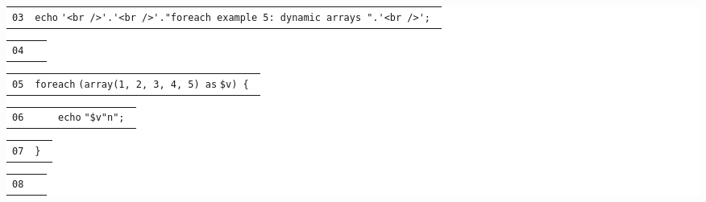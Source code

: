 </table>
</div>
<div>
<table>
<tbody>
<tr>
<td><code>03</code></td>
<td><code>echo</code> <code>'&lt;br /&gt;'</code><code>.</code><code>'&lt;br /&gt;'</code><code>.</code><code>"foreach example 5: dynamic arrays "</code><code>.</code><code>'&lt;br /&gt;'</code><code>; </code></td>
</tr>
</tbody>
</table>
</div>
<div>
<table>
<tbody>
<tr>
<td><code>04</code></td>
<td><code> </code></td>
</tr>
</tbody>
</table>
</div>
<div>
<table>
<tbody>
<tr>
<td><code>05</code></td>
<td><code>foreach</code> <code>(</code><code>array</code><code>(1, 2, 3, 4, 5) </code><code>as</code> <code>$v</code><code>) { </code></td>
</tr>
</tbody>
</table>
</div>
<div>
<table>
<tbody>
<tr>
<td><code>06</code></td>
<td><code>    </code><code>echo</code> <code>"$v"</code><code>n"; </code></td>
</tr>
</tbody>
</table>
</div>
<div>
<table>
<tbody>
<tr>
<td><code>07</code></td>
<td><code>} </code></td>
</tr>
</tbody>
</table>
</div>
<div>
<table>
<tbody>
<tr>
<td><code>08</code></td>
<td><code> </code></td>
</tr>
</tbody>
</table>
